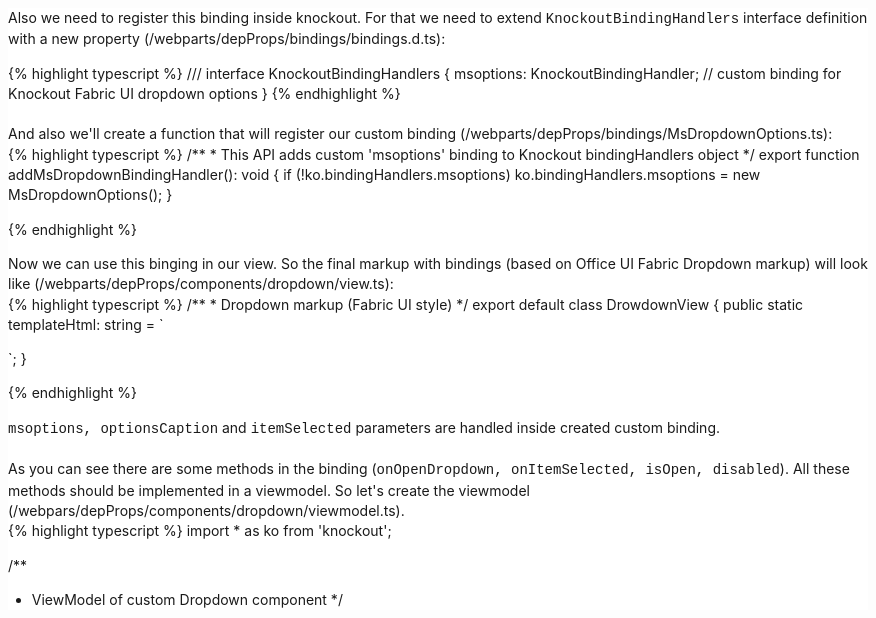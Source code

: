 Also we need to register this binding inside knockout. For that we need to extend <span style="font-family: &quot;courier new&quot; , &quot;courier&quot; , monospace;">KnockoutBindingHandlers</span>&nbsp;interface definition with a new property (/webparts/depProps/bindings/bindings.d.ts): <br />
<div markdown="1">
{% highlight typescript %}
/// <reference path="../../../../typings/knockout/knockout.d.ts">
interface KnockoutBindingHandlers {
  msoptions: KnockoutBindingHandler; // custom binding for Knockout Fabric UI dropdown options
}
</reference>
{% endhighlight %}
</div>
<br />And also we'll create a function that will register our custom binding (/webparts/depProps/bindings/MsDropdownOptions.ts): <br />
<div markdown="1">
{% highlight typescript %}
/**
 * This API adds custom 'msoptions' binding to Knockout bindingHandlers object
 */
export function addMsDropdownBindingHandler(): void {
  if (!ko.bindingHandlers.msoptions)
    ko.bindingHandlers.msoptions = new MsDropdownOptions();
}

{% endhighlight %}
</div>
Now we can use this binging in our view. So the final markup with bindings (based on Office UI Fabric Dropdown markup) will look like (/webparts/depProps/components/dropdown/view.ts): <br />
<div markdown="1">
{% highlight typescript %}
/**
 * Dropdown markup (Fabric UI style)
 */
export default class DrowdownView {
  public static templateHtml: string = `
    <div>
      <label class="ms-label" data-bind="text: optionsCaption"></label>
      <div class="ms-Dropdown" data-bind="click: onOpenDropdown, msoptions: options, optionsCaption: optionsCaption, value: value, itemSelected: onItemSelected, css: { 'is-open': isOpen(), 'is-disabled': disabled() }">
        <span class="ms-Dropdown-title" data-bind=""></span>
        <i class="ms-Dropdown-caretDown ms-Icon ms-Icon--ChevronDown"></i>
        <ul class="ms-Dropdown-items" role="listbox">
        </ul>
      </div>
    </div>
  `;
}

{% endhighlight %}
</div>
<span style="font-family: &quot;courier new&quot; , &quot;courier&quot; , monospace;">msoptions, optionsCaption</span>&nbsp;and <span style="font-family: &quot;courier new&quot; , &quot;courier&quot; , monospace;">itemSelected</span>&nbsp;parameters are handled inside created custom binding.<br /><br />As you can see there are some methods in the binding (<span style="font-family: &quot;courier new&quot; , &quot;courier&quot; , monospace;">onOpenDropdown, onItemSelected, isOpen, disabled</span>). All these methods should be implemented in a viewmodel. So let's create the viewmodel (/webpars/depProps/components/dropdown/viewmodel.ts). <br />
<div markdown="1">
{% highlight typescript %}
import * as ko from 'knockout';

/**
 * ViewModel of custom Dropdown component
 */